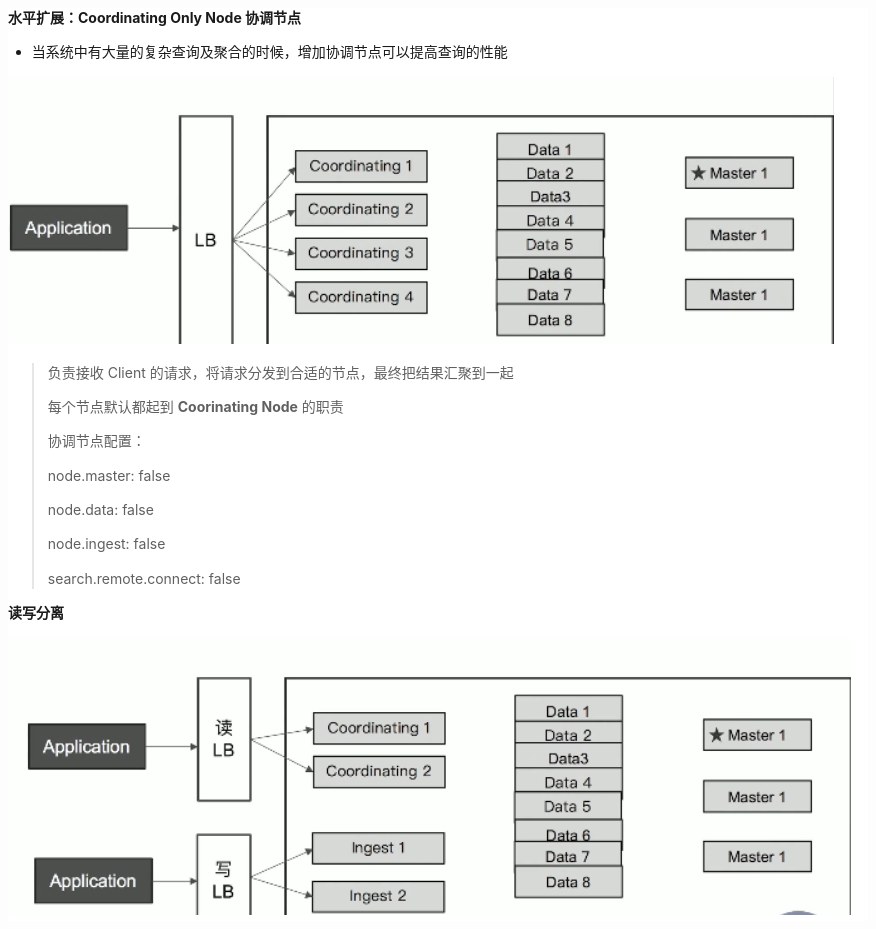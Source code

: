 

**水平扩展：Coordinating Only Node 协调节点**

- 当系统中有大量的复杂查询及聚合的时候，增加协调节点可以提高查询的性能



![image-20200717143758066](.assets/image-20200717143758066.png)





> 负责接收 Client 的请求，将请求分发到合适的节点，最终把结果汇聚到一起
>
> 每个节点默认都起到 **Coorinating Node** 的职责
>
> 协调节点配置： 
>
> node.master: false 
>
> node.data: false 
>
> node.ingest: false 
>
> search.remote.connect: false
>
> 

**读写分离**

![image-20200717143927737](.assets/image-20200717143927737.png)
